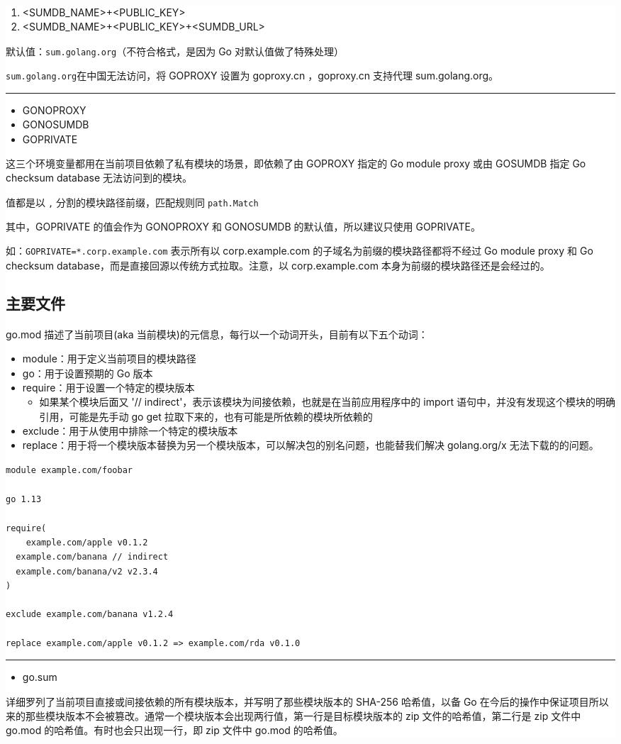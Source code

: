 1. <SUMDB_NAME>+<PUBLIC_KEY>
2. <SUMDB_NAME>+<PUBLIC_KEY>+<SUMDB_URL>

默认值：`sum.golang.org`（不符合格式，是因为 Go 对默认值做了特殊处理）

`sum.golang.org`在中国无法访问，将 GOPROXY 设置为 goproxy.cn ，goproxy.cn 支持代理 sum.golang.org。

---

- GONOPROXY
- GONOSUMDB
- GOPRIVATE

这三个环境变量都用在当前项目依赖了私有模块的场景，即依赖了由 GOPROXY 指定的 Go module proxy 或由 GOSUMDB 指定 Go checksum database 无法访问到的模块。

值都是以 `,` 分割的模块路径前缀，匹配规则同 `path.Match`

其中，GOPRIVATE 的值会作为 GONOPROXY 和 GONOSUMDB 的默认值，所以建议只使用 GOPRIVATE。

如：`GOPRIVATE=*.corp.example.com` 表示所有以 corp.example.com 的子域名为前缀的模块路径都将不经过 Go module proxy 和 Go checksum database，而是直接回源以传统方式拉取。注意，以 corp.example.com 本身为前缀的模块路径还是会经过的。

## 主要文件

go.mod 描述了当前项目(aka 当前模块)的元信息，每行以一个动词开头，目前有以下五个动词：

- module：用于定义当前项目的模块路径
- go：用于设置预期的 Go 版本
- require：用于设置一个特定的模块版本
  - 如果某个模块后面又 '// indirect'，表示该模块为间接依赖，也就是在当前应用程序中的 import 语句中，并没有发现这个模块的明确引用，可能是先手动 go get 拉取下来的，也有可能是所依赖的模块所依赖的
- exclude：用于从使用中排除一个特定的模块版本
- replace：用于将一个模块版本替换为另一个模块版本，可以解决包的别名问题，也能替我们解决 golang.org/x 无法下载的的问题。

```
module example.com/foobar

go 1.13

require(
	example.com/apple v0.1.2
  example.com/banana // indirect
  example.com/banana/v2 v2.3.4
)

exclude example.com/banana v1.2.4

replace example.com/apple v0.1.2 => example.com/rda v0.1.0
```

---

- go.sum

详细罗列了当前项目直接或间接依赖的所有模块版本，并写明了那些模块版本的 SHA-256 哈希值，以备 Go 在今后的操作中保证项目所以来的那些模块版本不会被篡改。通常一个模块版本会出现两行值，第一行是目标模块版本的 zip 文件的哈希值，第二行是 zip 文件中 go.mod 的哈希值。有时也会只出现一行，即 zip 文件中 go.mod 的哈希值。
